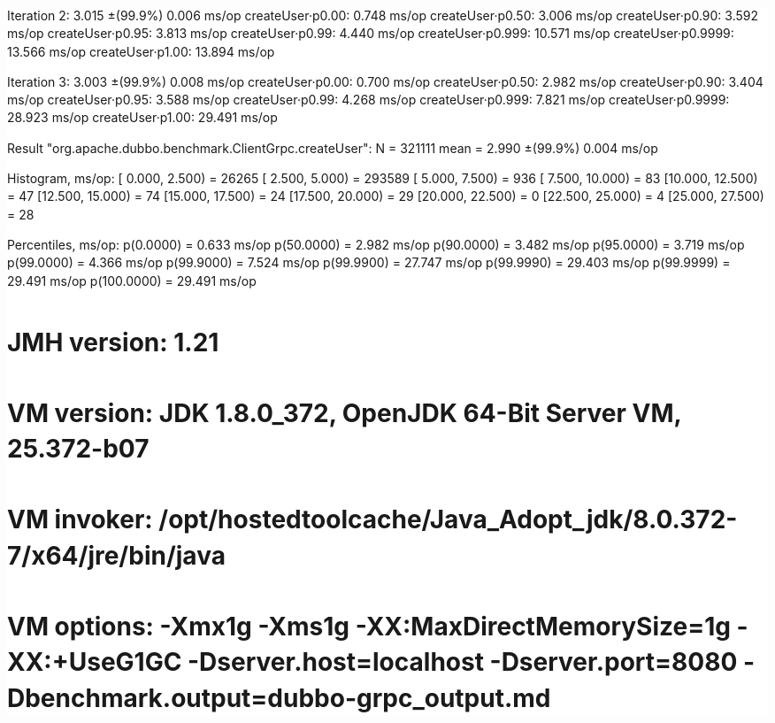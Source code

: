 Iteration   2: 3.015 ±(99.9%) 0.006 ms/op
                 createUser·p0.00:   0.748 ms/op
                 createUser·p0.50:   3.006 ms/op
                 createUser·p0.90:   3.592 ms/op
                 createUser·p0.95:   3.813 ms/op
                 createUser·p0.99:   4.440 ms/op
                 createUser·p0.999:  10.571 ms/op
                 createUser·p0.9999: 13.566 ms/op
                 createUser·p1.00:   13.894 ms/op

Iteration   3: 3.003 ±(99.9%) 0.008 ms/op
                 createUser·p0.00:   0.700 ms/op
                 createUser·p0.50:   2.982 ms/op
                 createUser·p0.90:   3.404 ms/op
                 createUser·p0.95:   3.588 ms/op
                 createUser·p0.99:   4.268 ms/op
                 createUser·p0.999:  7.821 ms/op
                 createUser·p0.9999: 28.923 ms/op
                 createUser·p1.00:   29.491 ms/op



Result "org.apache.dubbo.benchmark.ClientGrpc.createUser":
  N = 321111
  mean =      2.990 ±(99.9%) 0.004 ms/op

  Histogram, ms/op:
    [ 0.000,  2.500) = 26265 
    [ 2.500,  5.000) = 293589 
    [ 5.000,  7.500) = 936 
    [ 7.500, 10.000) = 83 
    [10.000, 12.500) = 47 
    [12.500, 15.000) = 74 
    [15.000, 17.500) = 24 
    [17.500, 20.000) = 29 
    [20.000, 22.500) = 0 
    [22.500, 25.000) = 4 
    [25.000, 27.500) = 28 

  Percentiles, ms/op:
      p(0.0000) =      0.633 ms/op
     p(50.0000) =      2.982 ms/op
     p(90.0000) =      3.482 ms/op
     p(95.0000) =      3.719 ms/op
     p(99.0000) =      4.366 ms/op
     p(99.9000) =      7.524 ms/op
     p(99.9900) =     27.747 ms/op
     p(99.9990) =     29.403 ms/op
     p(99.9999) =     29.491 ms/op
    p(100.0000) =     29.491 ms/op


# JMH version: 1.21
# VM version: JDK 1.8.0_372, OpenJDK 64-Bit Server VM, 25.372-b07
# VM invoker: /opt/hostedtoolcache/Java_Adopt_jdk/8.0.372-7/x64/jre/bin/java
# VM options: -Xmx1g -Xms1g -XX:MaxDirectMemorySize=1g -XX:+UseG1GC -Dserver.host=localhost -Dserver.port=8080 -Dbenchmark.output=dubbo-grpc_output.md